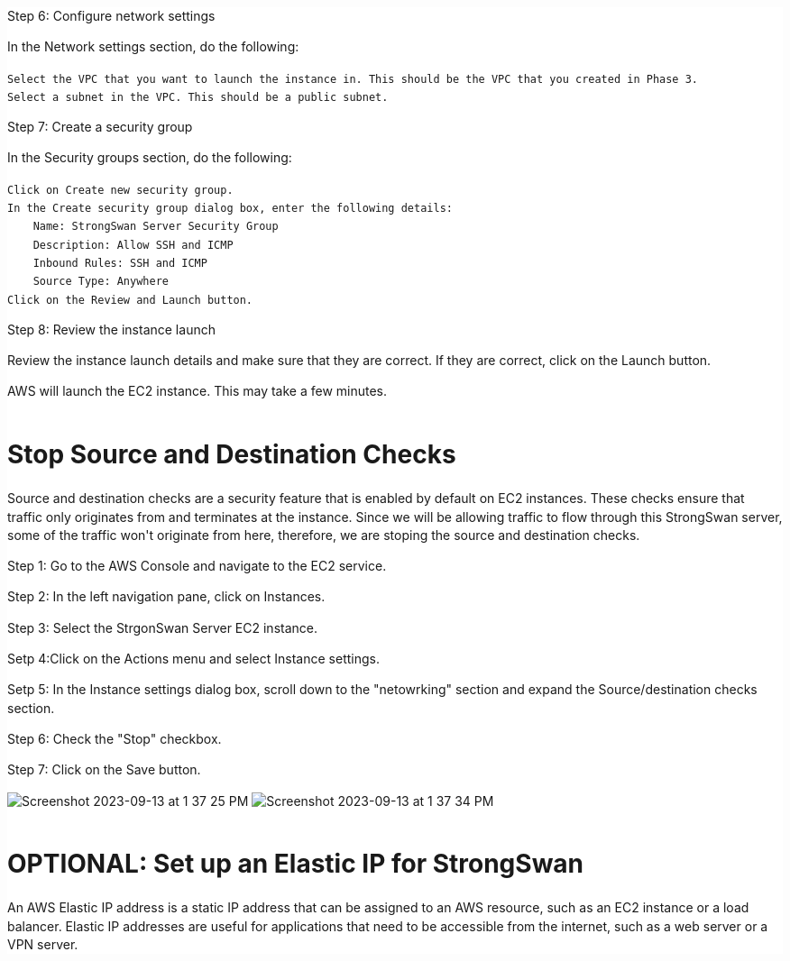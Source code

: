 Step 6: Configure network settings

In the Network settings section, do the following:

    Select the VPC that you want to launch the instance in. This should be the VPC that you created in Phase 3.
    Select a subnet in the VPC. This should be a public subnet.

Step 7: Create a security group

In the Security groups section, do the following:

    Click on Create new security group.
    In the Create security group dialog box, enter the following details:
        Name: StrongSwan Server Security Group
        Description: Allow SSH and ICMP
        Inbound Rules: SSH and ICMP
        Source Type: Anywhere
    Click on the Review and Launch button.

Step 8: Review the instance launch

Review the instance launch details and make sure that they are correct. If they are correct, click on the Launch button.

AWS will launch the EC2 instance. This may take a few minutes.

# Stop Source and Destination Checks

Source and destination checks are a security feature that is enabled by default on EC2 instances. These checks ensure that traffic only originates from and terminates at the instance. Since we will be allowing traffic to flow through this StrongSwan server, some of the traffic won't originate from here, therefore, we are stoping the source and destination checks. 

Step 1: Go to the AWS Console and navigate to the EC2 service.

Step 2: In the left navigation pane, click on Instances.

Step 3: Select the StrgonSwan Server EC2 instance.

Setp 4:Click on the Actions menu and select Instance settings.

Setp 5: In the Instance settings dialog box, scroll down to the "netowrking" section and expand the Source/destination checks section.

Step 6: Check the "Stop" checkbox.

Step 7: Click on the Save button.

<img width="1245" alt="Screenshot 2023-09-13 at 1 37 25 PM" src="https://github.com/Cnturion/Site-To-Site-VPN/assets/98136077/b0aac23c-707e-42f6-bcb1-552c57a11532">

<img width="612" alt="Screenshot 2023-09-13 at 1 37 34 PM" src="https://github.com/Cnturion/Site-To-Site-VPN/assets/98136077/a814f004-bf8c-4f89-b527-4b27b46f5bf3">

# OPTIONAL: Set up an Elastic IP for StrongSwan

An AWS Elastic IP address is a static IP address that can be assigned to an AWS resource, such as an EC2 instance or a load balancer. Elastic IP addresses are useful for applications that need to be accessible from the internet, such as a web server or a VPN server.
